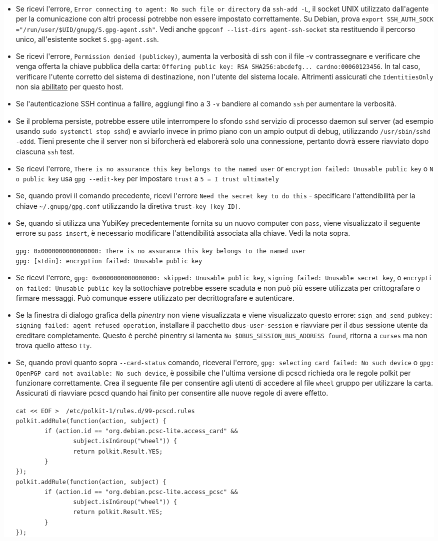 - Se ricevi l'errore, `Error connecting to agent: No such file or directory` da `ssh-add -L`, il socket UNIX utilizzato dall'agente per la comunicazione con altri processi potrebbe non essere impostato correttamente. Su Debian, prova `export SSH_AUTH_SOCK="/run/user/$UID/gnupg/S.gpg-agent.ssh"`. Vedi anche `gpgconf --list-dirs agent-ssh-socket` sta restituendo il percorso unico, all'esistente socket `S.gpg-agent.ssh`.

- Se ricevi l'errore, `Permission denied (publickey)`, aumenta la verbosità di ssh con il file -v contrassegnare e verificare che venga offerta la chiave pubblica della carta: `Offering public key: RSA SHA256:abcdefg... cardno:00060123456`. In tal caso, verificare l'utente corretto del sistema di destinazione, non l'utente del sistema locale. Altrimenti assicurati che `IdentitiesOnly` non sia [abilitato](https://github.com/FiloSottile/whosthere#how-do-i-stop-it) per questo host.

- Se l'autenticazione SSH continua a fallire, aggiungi fino a 3 `-v` bandiere al comando `ssh` per aumentare la verbosità. 

- Se il problema persiste, potrebbe essere utile interrompere lo sfondo `sshd` servizio di processo daemon sul server (ad esempio usando `sudo systemctl stop sshd`) e avviarlo invece in primo piano con un ampio output di debug, utilizzando `/usr/sbin/sshd -eddd`. Tieni presente che il server non si biforcherà ed elaborerà solo una connessione, pertanto dovrà essere riavviato dopo ciascuna `ssh` test. 

- Se ricevi l'errore, `There is no assurance this key belongs to the named user` or `encryption failed: Unusable public key` o `No public key` usa `gpg --edit-key` per impostare `trust` a `5 = I trust ultimately`

- Se, quando provi il comando precedente, ricevi l'errore `Need the secret key to do this` - specificare l'attendibilità per la chiave `~/.gnupg/gpg.conf` utilizzando la diretiva `trust-key [key ID]`.

- Se, quando si utilizza una YubiKey precedentemente fornita su un nuovo computer con `pass`, viene visualizzato il seguente errore su `pass insert`, è necessario modificare l'attendibilità associata alla chiave. Vedi la nota sopra. 

  ```console
  gpg: 0x0000000000000000: There is no assurance this key belongs to the named user
  gpg: [stdin]: encryption failed: Unusable public key
  ```

- Se ricevi l'errore, `gpg: 0x0000000000000000: skipped: Unusable public key`, `signing failed: Unusable secret key`, o `encryption failed: Unusable public key` la sottochiave potrebbe essere scaduta e non può più essere utilizzata per crittografare o firmare messaggi. Può comunque essere utilizzato per decrittografare e autenticare. 

- Se la finestra di dialogo grafica della _pinentry_ non viene visualizzata e viene visualizzato questo errore: `sign_and_send_pubkey: signing failed: agent refused operation`, installare il pacchetto `dbus-user-session` e riavviare per il `dbus` sessione utente da ereditare completamente. Questo è perché pinentry si lamenta `No $DBUS_SESSION_BUS_ADDRESS found`, ritorna a `curses` ma non trova quello atteso `tty`.

- Se, quando provi quanto sopra `--card-status` comando, riceverai l'errore, `gpg: selecting card failed: No such device` o `gpg: OpenPGP card not available: No such device`, è possibile che l'ultima versione di pcscd richieda ora le regole polkit per funzionare correttamente. Crea il seguente file per consentire agli utenti di accedere al file `wheel` gruppo per utilizzare la carta. Assicurati di riavviare pcscd quando hai finito per consentire alle nuove regole di avere effetto. 

  ```console
  cat << EOF >  /etc/polkit-1/rules.d/99-pcscd.rules
  polkit.addRule(function(action, subject) {
          if (action.id == "org.debian.pcsc-lite.access_card" &&
                  subject.isInGroup("wheel")) {
                  return polkit.Result.YES;
          }
  });
  polkit.addRule(function(action, subject) {
          if (action.id == "org.debian.pcsc-lite.access_pcsc" &&
                  subject.isInGroup("wheel")) {
                  return polkit.Result.YES;
          }
  });
  ```